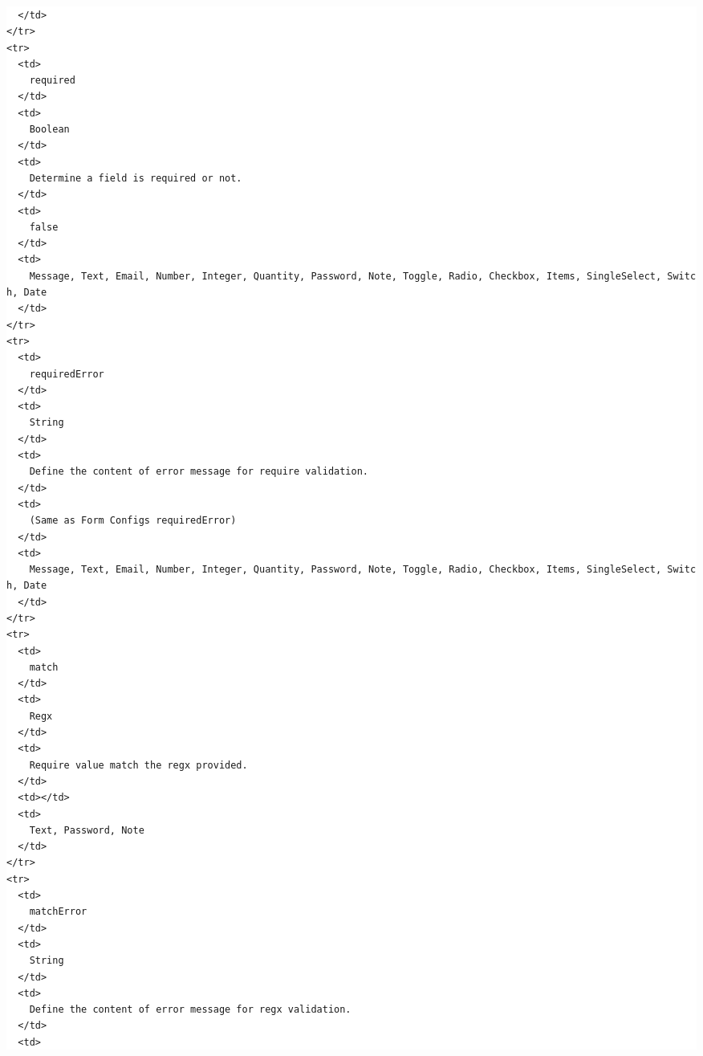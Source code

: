       </td>
    </tr>
    <tr>
      <td>
        required
      </td>
      <td>
        Boolean
      </td>
      <td>
        Determine a field is required or not.
      </td>
      <td>
        false
      </td>
      <td>
        Message, Text, Email, Number, Integer, Quantity, Password, Note, Toggle, Radio, Checkbox, Items, SingleSelect, Switch, Date
      </td>
    </tr>
    <tr>
      <td>
        requiredError
      </td>
      <td>
        String
      </td>
      <td>
        Define the content of error message for require validation.
      </td>
      <td>
        (Same as Form Configs requiredError)
      </td>
      <td>
        Message, Text, Email, Number, Integer, Quantity, Password, Note, Toggle, Radio, Checkbox, Items, SingleSelect, Switch, Date
      </td>
    </tr>
    <tr>
      <td>
        match
      </td>
      <td>
        Regx
      </td>
      <td>
        Require value match the regx provided.
      </td>
      <td></td>
      <td>
        Text, Password, Note
      </td>
    </tr>
    <tr>
      <td>
        matchError
      </td>
      <td>
        String
      </td>
      <td>
        Define the content of error message for regx validation.
      </td>
      <td>